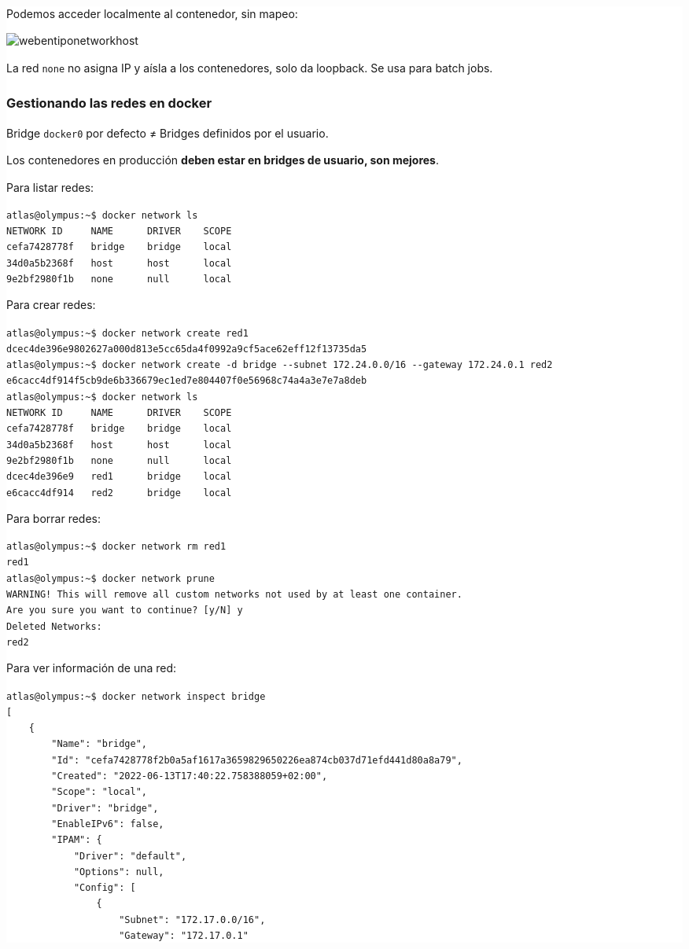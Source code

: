 Podemos acceder localmente al contenedor, sin mapeo:

![webentiponetworkhost](https://i.imgur.com/XaixYm8.png)

La red `none` no asigna IP y aísla a los contenedores, solo da loopback. Se usa para batch jobs.

### Gestionando las redes en docker

Bridge `docker0` por defecto ≠ Bridges definidos por el usuario.

Los contenedores en producción **deben estar en bridges de usuario, son mejores**.

Para listar redes:

```console
atlas@olympus:~$ docker network ls
NETWORK ID     NAME      DRIVER    SCOPE
cefa7428778f   bridge    bridge    local
34d0a5b2368f   host      host      local
9e2bf2980f1b   none      null      local
```

Para crear redes:

```console
atlas@olympus:~$ docker network create red1
dcec4de396e9802627a000d813e5cc65da4f0992a9cf5ace62eff12f13735da5
atlas@olympus:~$ docker network create -d bridge --subnet 172.24.0.0/16 --gateway 172.24.0.1 red2
e6cacc4df914f5cb9de6b336679ec1ed7e804407f0e56968c74a4a3e7e7a8deb
atlas@olympus:~$ docker network ls
NETWORK ID     NAME      DRIVER    SCOPE
cefa7428778f   bridge    bridge    local
34d0a5b2368f   host      host      local
9e2bf2980f1b   none      null      local
dcec4de396e9   red1      bridge    local
e6cacc4df914   red2      bridge    local
```

Para borrar redes:

```console
atlas@olympus:~$ docker network rm red1
red1
atlas@olympus:~$ docker network prune
WARNING! This will remove all custom networks not used by at least one container.
Are you sure you want to continue? [y/N] y
Deleted Networks:
red2
```

Para ver información de una red:

```console
atlas@olympus:~$ docker network inspect bridge
[
    {
        "Name": "bridge",
        "Id": "cefa7428778f2b0a5af1617a3659829650226ea874cb037d71efd441d80a8a79",
        "Created": "2022-06-13T17:40:22.758388059+02:00",
        "Scope": "local",
        "Driver": "bridge",
        "EnableIPv6": false,
        "IPAM": {
            "Driver": "default",
            "Options": null,
            "Config": [
                {
                    "Subnet": "172.17.0.0/16",
                    "Gateway": "172.17.0.1"
```